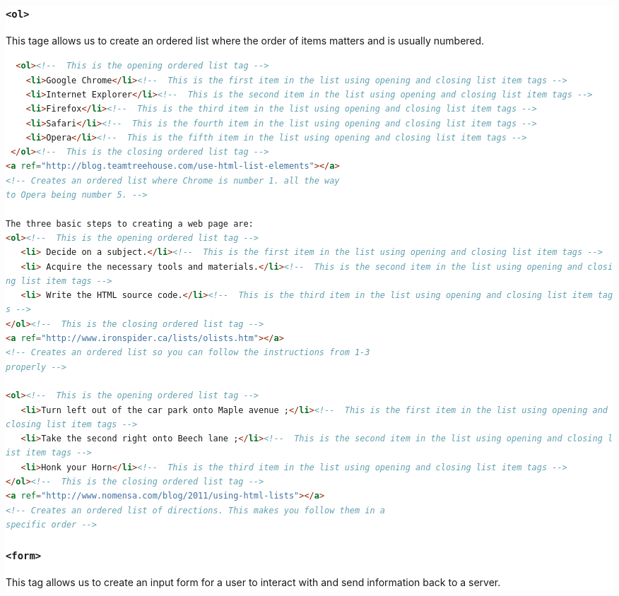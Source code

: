 ### `<ol>`
   This tage allows us to create an ordered list where the order of items matters
    and is usually numbered.

```html
  <ol><!--  This is the opening ordered list tag -->
    <li>Google Chrome</li><!--  This is the first item in the list using opening and closing list item tags -->
    <li>Internet Explorer</li><!--  This is the second item in the list using opening and closing list item tags -->
    <li>Firefox</li><!--  This is the third item in the list using opening and closing list item tags -->
    <li>Safari</li><!--  This is the fourth item in the list using opening and closing list item tags -->
    <li>Opera</li><!--  This is the fifth item in the list using opening and closing list item tags -->
 </ol><!--  This is the closing ordered list tag -->
<a ref="http://blog.teamtreehouse.com/use-html-list-elements"></a>
<!-- Creates an ordered list where Chrome is number 1. all the way
to Opera being number 5. -->

The three basic steps to creating a web page are:
<ol><!--  This is the opening ordered list tag -->
   <li> Decide on a subject.</li><!--  This is the first item in the list using opening and closing list item tags -->
   <li> Acquire the necessary tools and materials.</li><!--  This is the second item in the list using opening and closing list item tags -->
   <li> Write the HTML source code.</li><!--  This is the third item in the list using opening and closing list item tags -->
</ol><!--  This is the closing ordered list tag -->
<a ref="http://www.ironspider.ca/lists/olists.htm"></a>
<!-- Creates an ordered list so you can follow the instructions from 1-3
properly -->

<ol><!--  This is the opening ordered list tag -->
   <li>Turn left out of the car park onto Maple avenue ;</li><!--  This is the first item in the list using opening and closing list item tags -->
   <li>Take the second right onto Beech lane ;</li><!--  This is the second item in the list using opening and closing list item tags -->
   <li>Honk your Horn</li><!--  This is the third item in the list using opening and closing list item tags -->
</ol><!--  This is the closing ordered list tag -->
<a ref="http://www.nomensa.com/blog/2011/using-html-lists"></a>
<!-- Creates an ordered list of directions. This makes you follow them in a
specific order -->

```


### `<form>`
   This tag allows us to create an input form for a user to interact with and
    send information back to a server.
